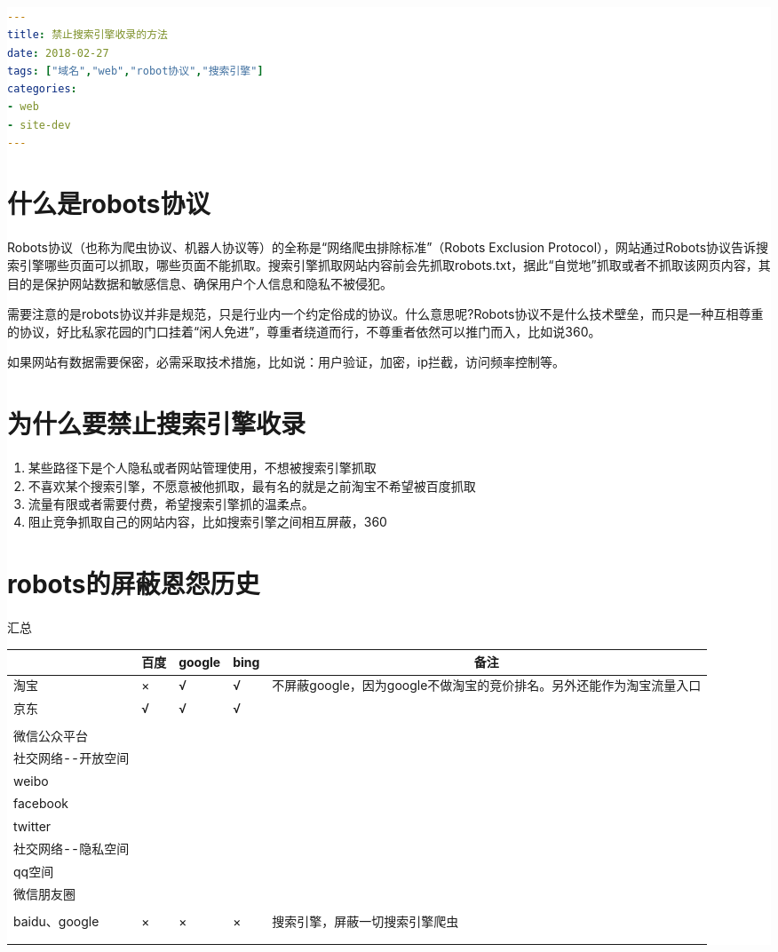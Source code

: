 ```yaml
---
title: 禁止搜索引擎收录的方法
date: 2018-02-27
tags: ["域名","web","robot协议","搜索引擎"]
categories:
- web
- site-dev
---
```


# 什么是robots协议

Robots协议（也称为爬虫协议、机器人协议等）的全称是“网络爬虫排除标准”（Robots Exclusion Protocol），网站通过Robots协议告诉搜索引擎哪些页面可以抓取，哪些页面不能抓取。搜索引擎抓取网站内容前会先抓取robots.txt，据此“自觉地”抓取或者不抓取该网页内容，其目的是保护网站数据和敏感信息、确保用户个人信息和隐私不被侵犯。

需要注意的是robots协议并非是规范，只是行业内一个约定俗成的协议。什么意思呢?Robots协议不是什么技术壁垒，而只是一种互相尊重的协议，好比私家花园的门口挂着“闲人免进”，尊重者绕道而行，不尊重者依然可以推门而入，比如说360。

如果网站有数据需要保密，必需采取技术措施，比如说：用户验证，加密，ip拦截，访问频率控制等。




# 为什么要禁止搜索引擎收录

1. 某些路径下是个人隐私或者网站管理使用，不想被搜索引擎抓取
1. 不喜欢某个搜索引擎，不愿意被他抓取，最有名的就是之前淘宝不希望被百度抓取
1. 流量有限或者需要付费，希望搜索引擎抓的温柔点。
1. 阻止竞争抓取自己的网站内容，比如搜索引擎之间相互屏蔽，360


# robots的屏蔽恩怨历史

汇总

|                    | 百度 | google | bing | 备注                                                                 |
|--------------------|------|--------|------|----------------------------------------------------------------------|
| 淘宝               | ×    | √      | √    | 不屏蔽google，因为google不做淘宝的竞价排名。另外还能作为淘宝流量入口 |
| 京东               | √    | √      | √    |                                                                      |
|                    |      |        |      |                                                                      |
| 微信公众平台       |      |        |      |                                                                      |
| 社交网络--开放空间 |      |        |      |                                                                      |
| weibo              |      |        |      |                                                                      |
| facebook           |      |        |      |                                                                      |
| twitter            |      |        |      |                                                                      |
| 社交网络--隐私空间 |      |        |      |                                                                      |
| qq空间             |      |        |      |                                                                      |
| 微信朋友圈         |      |        |      |                                                                      |
|                    |      |        |      |                                                                      |
| baidu、google      | ×    | ×      | ×    | 搜索引擎，屏蔽一切搜索引擎爬虫                                       |
|                    |      |        |      |                                                                      |
|                    |      |        |      |                                                                      |